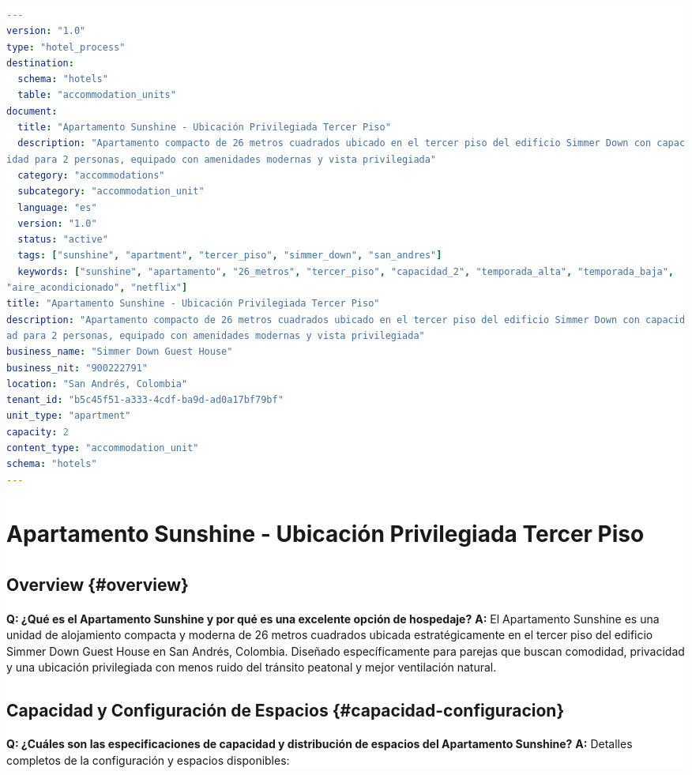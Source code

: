 ```yaml
---
version: "1.0"
type: "hotel_process"
destination:
  schema: "hotels"
  table: "accommodation_units"
document:
  title: "Apartamento Sunshine - Ubicación Privilegiada Tercer Piso"
  description: "Apartamento compacto de 26 metros cuadrados ubicado en el tercer piso del edificio Simmer Down con capacidad para 2 personas, equipado con amenidades modernas y vista privilegiada"
  category: "accommodations"
  subcategory: "accommodation_unit"
  language: "es"
  version: "1.0"
  status: "active"
  tags: ["sunshine", "apartment", "tercer_piso", "simmer_down", "san_andres"]
  keywords: ["sunshine", "apartamento", "26_metros", "tercer_piso", "capacidad_2", "temporada_alta", "temporada_baja", "aire_acondicionado", "netflix"]
title: "Apartamento Sunshine - Ubicación Privilegiada Tercer Piso"
description: "Apartamento compacto de 26 metros cuadrados ubicado en el tercer piso del edificio Simmer Down con capacidad para 2 personas, equipado con amenidades modernas y vista privilegiada"
business_name: "Simmer Down Guest House"
business_nit: "900222791"
location: "San Andrés, Colombia"
tenant_id: "b5c45f51-a333-4cdf-ba9d-ad0a17bf79bf"
unit_type: "apartment"
capacity: 2
content_type: "accommodation_unit"
schema: "hotels"
---
```


# Apartamento Sunshine - Ubicación Privilegiada Tercer Piso

## Overview {#overview}

**Q: ¿Qué es el Apartamento Sunshine y por qué es una excelente opción de hospedaje?**
**A:** El Apartamento Sunshine es una unidad de alojamiento compacta y moderna de 26 metros cuadrados ubicada estratégicamente en el tercer piso del edificio Simmer Down Guest House en San Andrés, Colombia. Diseñado específicamente para parejas que buscan comodidad, privacidad y una ubicación privilegiada con menos ruido del tránsito peatonal y mejor ventilación natural.

## Capacidad y Configuración de Espacios {#capacidad-configuracion}

**Q: ¿Cuáles son las especificaciones de capacidad y distribución de espacios del Apartamento Sunshine?**
**A:** Detalles completos de la configuración y espacios disponibles:
